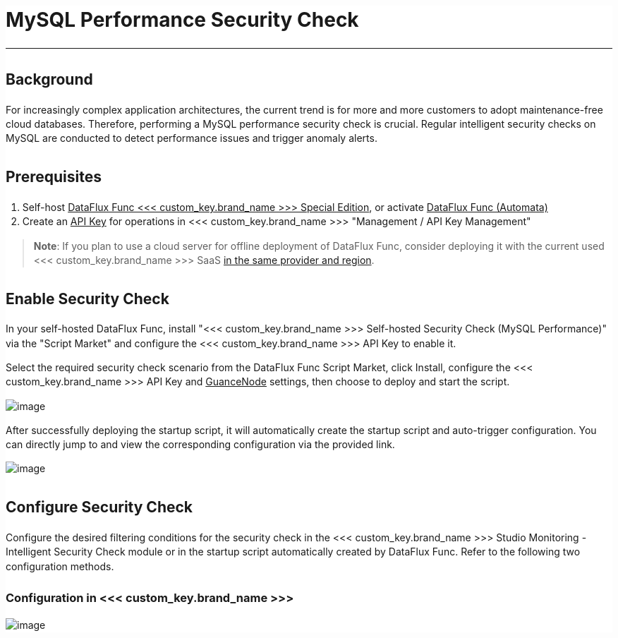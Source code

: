 # MySQL Performance Security Check

---

## Background

For increasingly complex application architectures, the current trend is for more and more customers to adopt maintenance-free cloud databases. Therefore, performing a MySQL performance security check is crucial. Regular intelligent security checks on MySQL are conducted to detect performance issues and trigger anomaly alerts.

## Prerequisites

1. Self-host [DataFlux Func <<< custom_key.brand_name >>> Special Edition](https://func.guance.com/#/), or activate [DataFlux Func (Automata)](../../dataflux-func/index.md)
2. Create an [API Key](../../management/api-key/open-api.md) for operations in <<< custom_key.brand_name >>> "Management / API Key Management"

> **Note**: If you plan to use a cloud server for offline deployment of DataFlux Func, consider deploying it with the current used <<< custom_key.brand_name >>> SaaS [in the same provider and region](../../../getting-started/necessary-for-beginners/select-site/).

## Enable Security Check

In your self-hosted DataFlux Func, install "<<< custom_key.brand_name >>> Self-hosted Security Check (MySQL Performance)" via the "Script Market" and configure the <<< custom_key.brand_name >>> API Key to enable it.

Select the required security check scenario from the DataFlux Func Script Market, click Install, configure the <<< custom_key.brand_name >>> API Key and [GuanceNode](https://func.guance.com/doc/script-market-guance-monitor-connect-to-other-guance-node/) settings, then choose to deploy and start the script.

![image](../img/create_checker.png)

After successfully deploying the startup script, it will automatically create the startup script and auto-trigger configuration. You can directly jump to and view the corresponding configuration via the provided link.

![image](../img/success_checker.png)

## Configure Security Check

Configure the desired filtering conditions for the security check in the <<< custom_key.brand_name >>> Studio Monitoring - Intelligent Security Check module or in the startup script automatically created by DataFlux Func. Refer to the following two configuration methods.

### Configuration in <<< custom_key.brand_name >>>

![image](../img/mysql-performance02.png)

